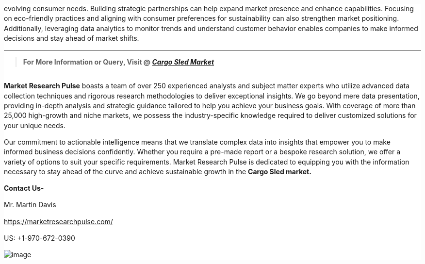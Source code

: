 evolving consumer needs. Building strategic partnerships can help expand market presence and enhance capabilities. Focusing on eco-friendly practices and aligning with consumer preferences for sustainability can also strengthen market positioning. Additionally, leveraging data analytics to monitor trends and understand customer behavior enables companies to make informed decisions and stay ahead of market shifts.</p><hr /><blockquote><p><strong>For More Information or Query, Visit @&nbsp;<em><a href="https://marketresearchpulse.com/report/67352/cargo-sled-market?utm_source=Linkedin&utm_medium=030">Cargo Sled Market</a></em></strong></p></blockquote><hr /><p><strong>Market Research Pulse</strong> boasts a team of over 250 experienced analysts and subject matter experts who utilize advanced data collection techniques and rigorous research methodologies to deliver exceptional insights. We go beyond mere data presentation, providing in-depth analysis and strategic guidance tailored to help you achieve your business goals. With coverage of more than 25,000 high-growth and niche markets, we possess the industry-specific knowledge required to deliver customized solutions for your unique needs.</p><p>Our commitment to actionable intelligence means that we translate complex data into insights that empower you to make informed business decisions confidently. Whether you require a pre-made report or a bespoke research solution, we offer a variety of options to suit your specific requirements. Market Research Pulse is dedicated to equipping you with the information necessary to stay ahead of the curve and achieve sustainable growth in the <strong>Cargo Sled market.</strong></p><p><strong>Contact Us-</strong></p><p>Mr. Martin Davis</p><p>https://marketresearchpulse.com/</p><p>US: +1-970-672-0390</p>
![image](https://github.com/user-attachments/assets/dd43489e-d453-4604-89a1-8e9120871987)
